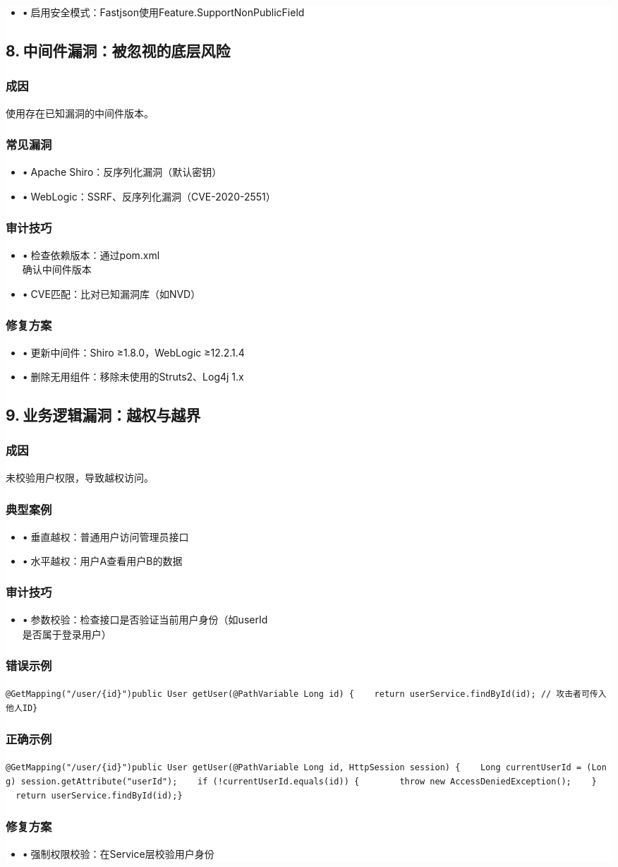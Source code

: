 - • 启用安全模式：Fastjson使用Feature.SupportNonPublicField  
  
## 8. 中间件漏洞：被忽视的底层风险  
### 成因  
  
使用存在已知漏洞的中间件版本。  
### 常见漏洞  
- • Apache Shiro：反序列化漏洞（默认密钥）  
  
- • WebLogic：SSRF、反序列化漏洞（CVE-2020-2551）  
  
### 审计技巧  
- • 检查依赖版本：通过pom.xml  
确认中间件版本  
  
- • CVE匹配：比对已知漏洞库（如NVD）  
  
### 修复方案  
- • 更新中间件：Shiro ≥1.8.0，WebLogic ≥12.2.1.4  
  
- • 删除无用组件：移除未使用的Struts2、Log4j 1.x  
  
## 9. 业务逻辑漏洞：越权与越界  
### 成因  
  
未校验用户权限，导致越权访问。  
### 典型案例  
- • 垂直越权：普通用户访问管理员接口  
  
- • 水平越权：用户A查看用户B的数据  
  
### 审计技巧  
- • 参数校验：检查接口是否验证当前用户身份（如userId  
是否属于登录用户）  
  
### 错误示例  
```
@GetMapping("/user/{id}")public User getUser(@PathVariable Long id) {    return userService.findById(id); // 攻击者可传入他人ID}
```  
### 正确示例  
```
@GetMapping("/user/{id}")public User getUser(@PathVariable Long id, HttpSession session) {    Long currentUserId = (Long) session.getAttribute("userId");    if (!currentUserId.equals(id)) {        throw new AccessDeniedException();    }    return userService.findById(id);}
```  
### 修复方案  
- • 强制权限校验：在Service层校验用户身份  
  